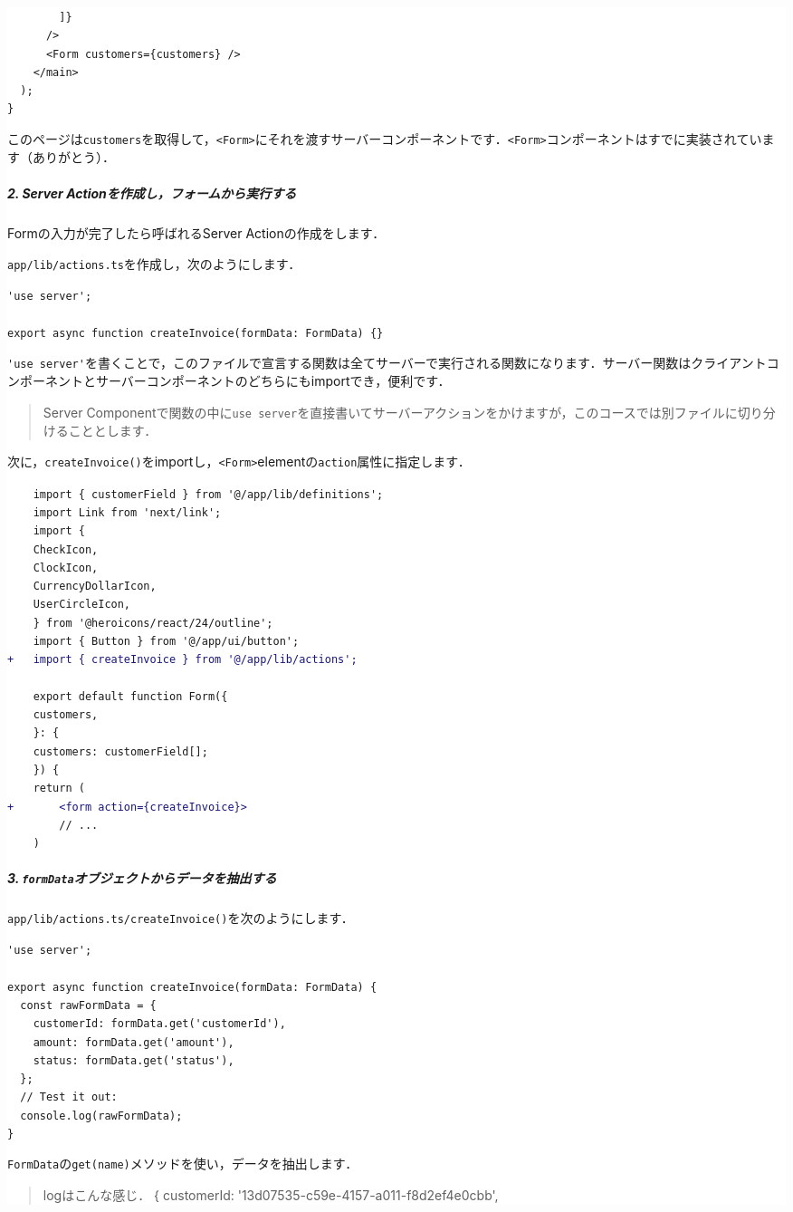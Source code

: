 ```tsx
        ]}
      />
      <Form customers={customers} />
    </main>
  );
}
```
このページは`customers`を取得して，`<Form>`にそれを渡すサーバーコンポーネントです．`<Form>`コンポーネントはすでに実装されています（ありがとう）．

##### 2. Server Actionを作成し，フォームから実行する
Formの入力が完了したら呼ばれるServer Actionの作成をします．

`app/lib/actions.ts`を作成し，次のようにします．
```tsx
'use server';
 
export async function createInvoice(formData: FormData) {}
```

`'use server'`を書くことで，このファイルで宣言する関数は全てサーバーで実行される関数になります．サーバー関数はクライアントコンポーネントとサーバーコンポーネントのどちらにもimportでき，便利です．
> Server Componentで関数の中に`use server`を直接書いてサーバーアクションをかけますが，このコースでは別ファイルに切り分けることとします．

次に，`createInvoice()`をimportし，`<Form>`elementの`action`属性に指定します．
```diff tsx
    import { customerField } from '@/app/lib/definitions';
    import Link from 'next/link';
    import {
    CheckIcon,
    ClockIcon,
    CurrencyDollarIcon,
    UserCircleIcon,
    } from '@heroicons/react/24/outline';
    import { Button } from '@/app/ui/button';
+   import { createInvoice } from '@/app/lib/actions';
    
    export default function Form({
    customers,
    }: {
    customers: customerField[];
    }) {
    return (
+       <form action={createInvoice}>
        // ...
    )
```
##### 3. `formData`オブジェクトからデータを抽出する
`app/lib/actions.ts/createInvoice()`を次のようにします．
```tsx
'use server';
 
export async function createInvoice(formData: FormData) {
  const rawFormData = {
    customerId: formData.get('customerId'),
    amount: formData.get('amount'),
    status: formData.get('status'),
  };
  // Test it out:
  console.log(rawFormData);
}
```
`FormData`の`get(name)`メソッドを使い，データを抽出します．
> logはこんな感じ．
> {
>   customerId: '13d07535-c59e-4157-a011-f8d2ef4e0cbb',